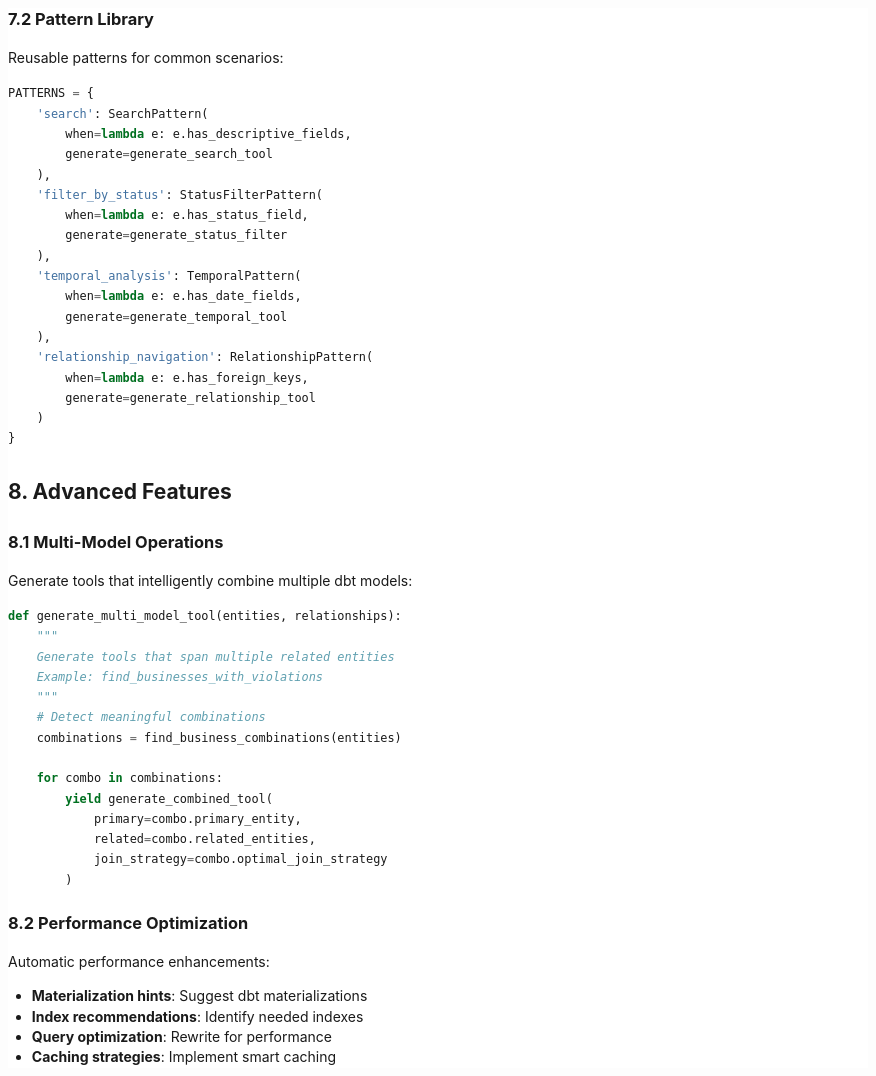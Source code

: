 ### 7.2 Pattern Library

Reusable patterns for common scenarios:

```python
PATTERNS = {
    'search': SearchPattern(
        when=lambda e: e.has_descriptive_fields,
        generate=generate_search_tool
    ),
    'filter_by_status': StatusFilterPattern(
        when=lambda e: e.has_status_field,
        generate=generate_status_filter
    ),
    'temporal_analysis': TemporalPattern(
        when=lambda e: e.has_date_fields,
        generate=generate_temporal_tool
    ),
    'relationship_navigation': RelationshipPattern(
        when=lambda e: e.has_foreign_keys,
        generate=generate_relationship_tool
    )
}
```

## 8. Advanced Features

### 8.1 Multi-Model Operations

Generate tools that intelligently combine multiple dbt models:

```python
def generate_multi_model_tool(entities, relationships):
    """
    Generate tools that span multiple related entities
    Example: find_businesses_with_violations
    """
    # Detect meaningful combinations
    combinations = find_business_combinations(entities)
    
    for combo in combinations:
        yield generate_combined_tool(
            primary=combo.primary_entity,
            related=combo.related_entities,
            join_strategy=combo.optimal_join_strategy
        )
```

### 8.2 Performance Optimization

Automatic performance enhancements:

- **Materialization hints**: Suggest dbt materializations
- **Index recommendations**: Identify needed indexes
- **Query optimization**: Rewrite for performance
- **Caching strategies**: Implement smart caching
